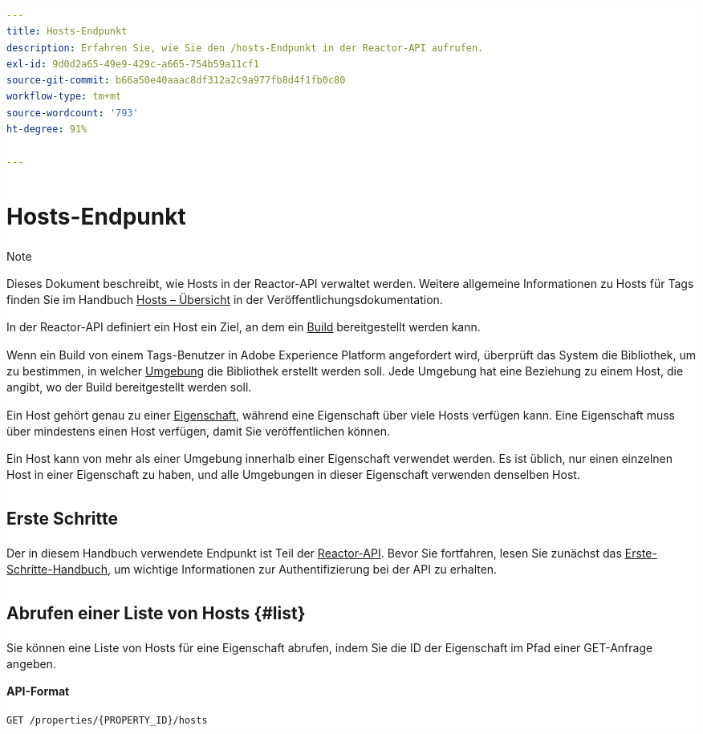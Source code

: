 ```yaml
---
title: Hosts-Endpunkt
description: Erfahren Sie, wie Sie den /hosts-Endpunkt in der Reactor-API aufrufen.
exl-id: 9d0d2a65-49e9-429c-a665-754b59a11cf1
source-git-commit: b66a50e40aaac8df312a2c9a977fb8d4f1fb0c80
workflow-type: tm+mt
source-wordcount: '793'
ht-degree: 91%

---
```


# Hosts-Endpunkt

>[!NOTE]
>
>Dieses Dokument beschreibt, wie Hosts in der Reactor-API verwaltet werden. Weitere allgemeine Informationen zu Hosts für Tags finden Sie im Handbuch [Hosts – Übersicht](../../ui/publishing/hosts/hosts-overview.md) in der Veröffentlichungsdokumentation.

In der Reactor-API definiert ein Host ein Ziel, an dem ein [Build](./builds.md) bereitgestellt werden kann.

Wenn ein Build von einem Tags-Benutzer in Adobe Experience Platform angefordert wird, überprüft das System die Bibliothek, um zu bestimmen, in welcher [Umgebung](./environments.md) die Bibliothek erstellt werden soll. Jede Umgebung hat eine Beziehung zu einem Host, die angibt, wo der Build bereitgestellt werden soll.

Ein Host gehört genau zu einer [Eigenschaft](./properties.md), während eine Eigenschaft über viele Hosts verfügen kann. Eine Eigenschaft muss über mindestens einen Host verfügen, damit Sie veröffentlichen können.

Ein Host kann von mehr als einer Umgebung innerhalb einer Eigenschaft verwendet werden. Es ist üblich, nur einen einzelnen Host in einer Eigenschaft zu haben, und alle Umgebungen in dieser Eigenschaft verwenden denselben Host.

## Erste Schritte

Der in diesem Handbuch verwendete Endpunkt ist Teil der [Reactor-API](https://www.adobe.io/experience-platform-apis/references/reactor/). Bevor Sie fortfahren, lesen Sie zunächst das [Erste-Schritte-Handbuch](../getting-started.md), um wichtige Informationen zur Authentifizierung bei der API zu erhalten.

## Abrufen einer Liste von Hosts {#list}

Sie können eine Liste von Hosts für eine Eigenschaft abrufen, indem Sie die ID der Eigenschaft im Pfad einer GET-Anfrage angeben.

**API-Format**

```http
GET /properties/{PROPERTY_ID}/hosts
```
